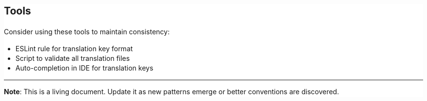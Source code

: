 ## Tools

Consider using these tools to maintain consistency:

- ESLint rule for translation key format
- Script to validate all translation files
- Auto-completion in IDE for translation keys

---

**Note**: This is a living document. Update it as new patterns emerge or better conventions are discovered.
